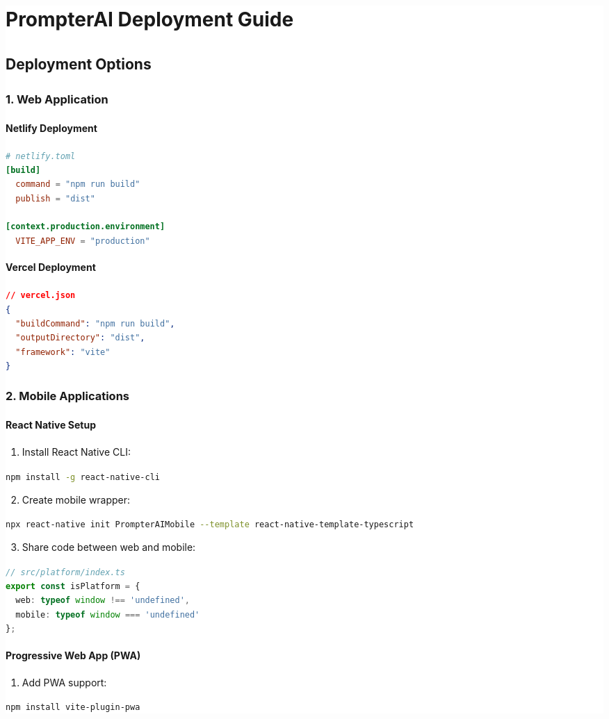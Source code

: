 # PrompterAI Deployment Guide

## Deployment Options

### 1. Web Application

#### Netlify Deployment
```toml
# netlify.toml
[build]
  command = "npm run build"
  publish = "dist"

[context.production.environment]
  VITE_APP_ENV = "production"
```

#### Vercel Deployment
```json
// vercel.json
{
  "buildCommand": "npm run build",
  "outputDirectory": "dist",
  "framework": "vite"
}
```

### 2. Mobile Applications

#### React Native Setup
1. Install React Native CLI:
```bash
npm install -g react-native-cli
```

2. Create mobile wrapper:
```bash
npx react-native init PrompterAIMobile --template react-native-template-typescript
```

3. Share code between web and mobile:
```typescript
// src/platform/index.ts
export const isPlatform = {
  web: typeof window !== 'undefined',
  mobile: typeof window === 'undefined'
};
```

#### Progressive Web App (PWA)
1. Add PWA support:
```bash
npm install vite-plugin-pwa
```
